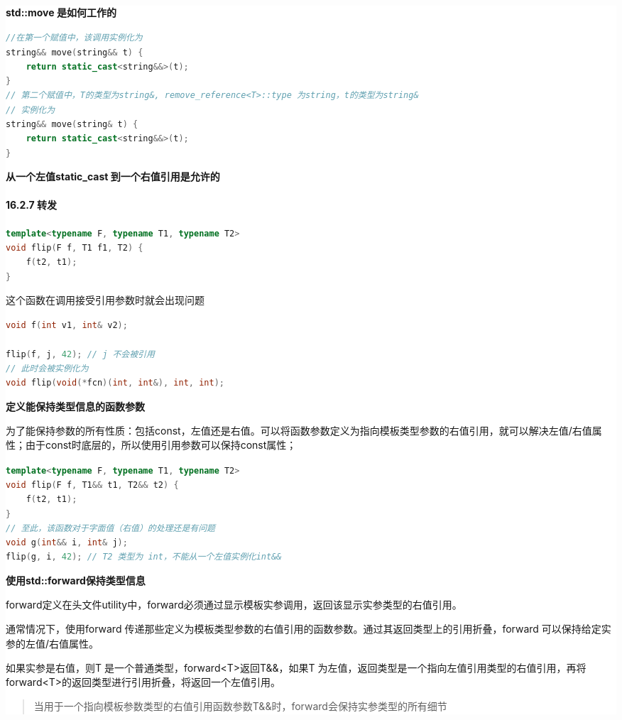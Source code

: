 **std::move 是如何工作的**

```cpp
//在第一个赋值中，该调用实例化为
string&& move(string&& t) {
    return static_cast<string&&>(t);
}
// 第二个赋值中，T的类型为string&, remove_reference<T>::type 为string，t的类型为string&
// 实例化为
string&& move(string& t) {
    return static_cast<string&&>(t);
}
```

**从一个左值static_cast 到一个右值引用是允许的**

#### 16.2.7 转发

```cpp
template<typename F, typename T1, typename T2>
void flip(F f, T1 f1, T2) {
    f(t2, t1);
}
```

这个函数在调用接受引用参数时就会出现问题

```cpp
void f(int v1, int& v2);

flip(f, j, 42); // j 不会被引用
// 此时会被实例化为
void flip(void(*fcn)(int, int&), int, int);
```

**定义能保持类型信息的函数参数**

为了能保持参数的所有性质：包括const，左值还是右值。可以将函数参数定义为指向模板类型参数的右值引用，就可以解决左值/右值属性；由于const时底层的，所以使用引用参数可以保持const属性；

```cpp
template<typename F, typename T1, typename T2>
void flip(F f, T1&& t1, T2&& t2) {
    f(t2, t1);
}
// 至此，该函数对于字面值（右值）的处理还是有问题
void g(int&& i, int& j);
flip(g, i, 42); // T2 类型为 int，不能从一个左值实例化int&&
```

**使用std::forward保持类型信息**

forward定义在头文件utility中，forward必须通过显示模板实参调用，返回该显示实参类型的右值引用。

通常情况下，使用forward 传递那些定义为模板类型参数的右值引用的函数参数。通过其返回类型上的引用折叠，forward 可以保持给定实参的左值/右值属性。

如果实参是右值，则T 是一个普通类型，forward\<T>返回T&&，如果T 为左值，返回类型是一个指向左值引用类型的右值引用，再将forward\<T>的返回类型进行引用折叠，将返回一个左值引用。

> 当用于一个指向模板参数类型的右值引用函数参数T&&时，forward会保持实参类型的所有细节

